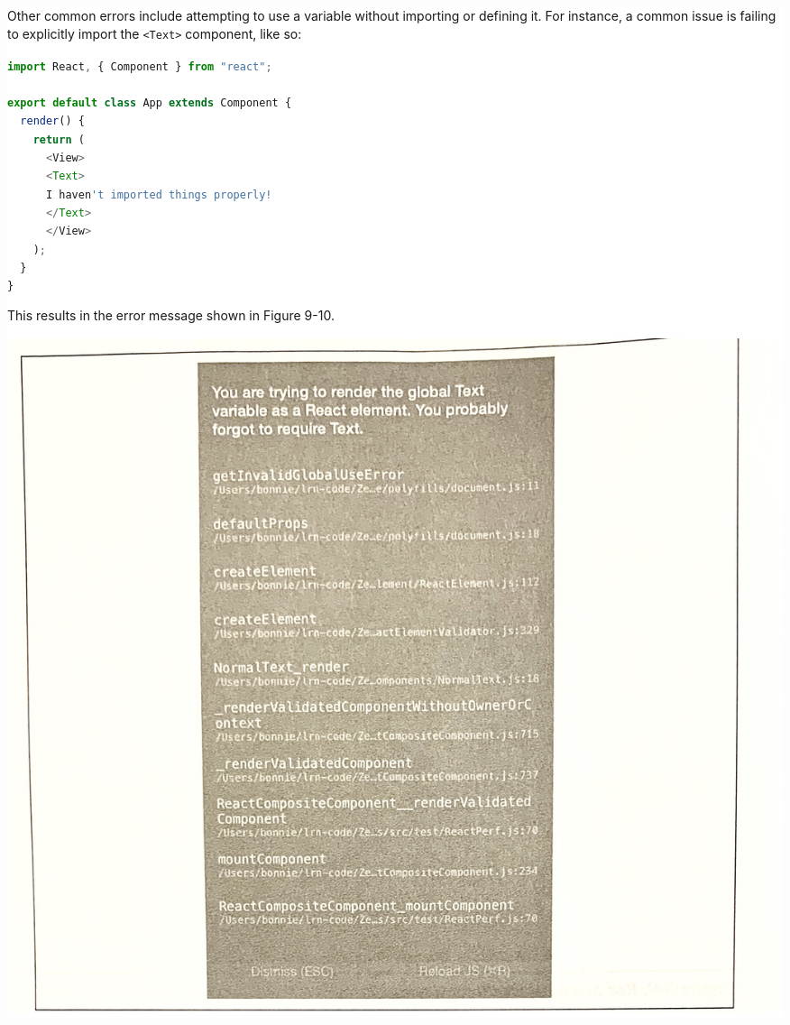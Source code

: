 Other common errors include attempting to use a variable without importing or defining it. For instance, a common issue is failing to explicitly import the `<Text>` component, like so:

```javascript
import React, { Component } from "react";

export default class App extends Component {
  render() {
    return (
      <View>
      <Text>
      I haven't imported things properly!
      </Text>
      </View>
    );
  }
}
```

This results in the error message shown in Figure 9-10.

![figure9to10](./img/9-10.JPG)
